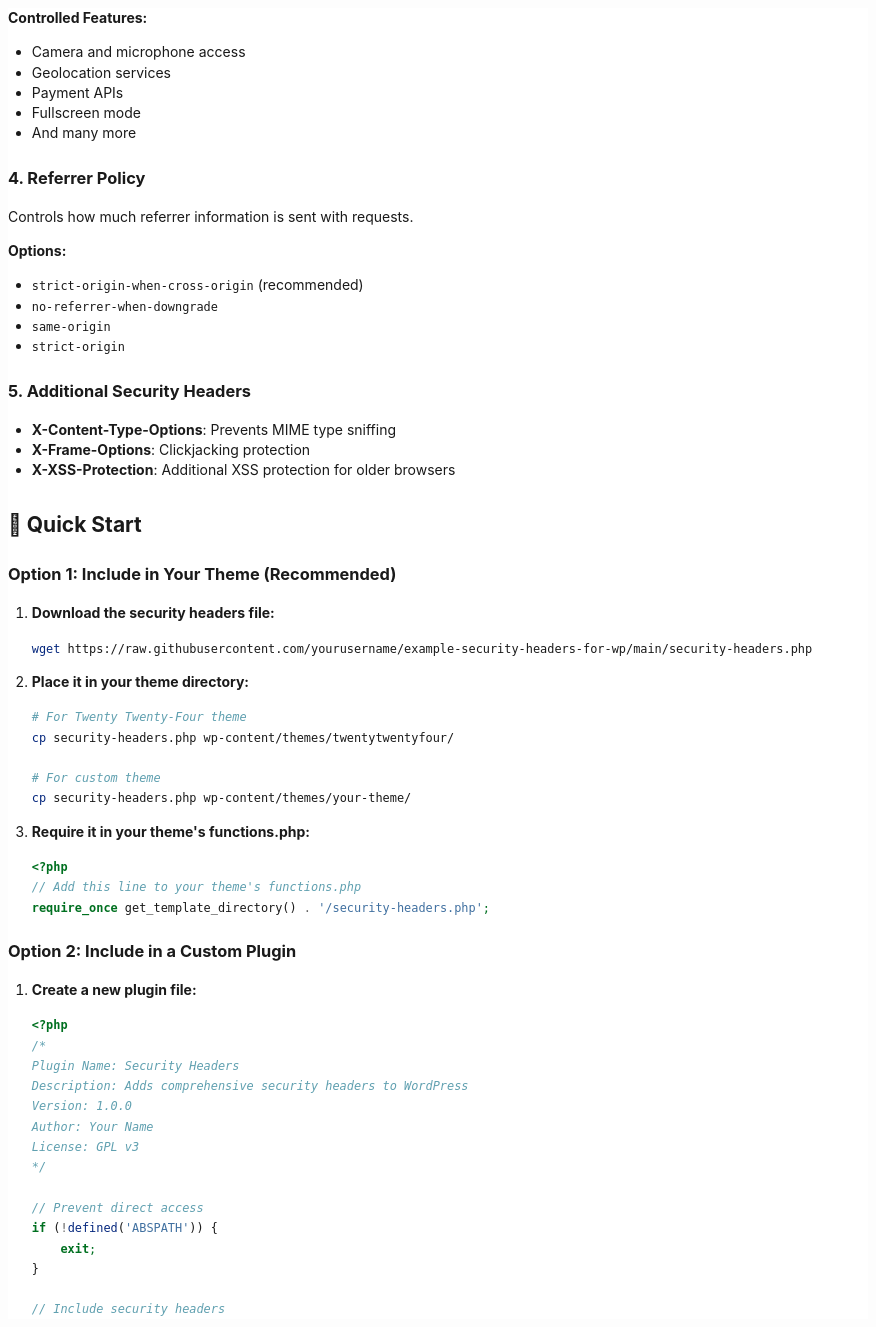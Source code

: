 **Controlled Features:**
- Camera and microphone access
- Geolocation services
- Payment APIs
- Fullscreen mode
- And many more

### **4. Referrer Policy**
Controls how much referrer information is sent with requests.

**Options:**
- `strict-origin-when-cross-origin` (recommended)
- `no-referrer-when-downgrade`
- `same-origin`
- `strict-origin`

### **5. Additional Security Headers**
- **X-Content-Type-Options**: Prevents MIME type sniffing
- **X-Frame-Options**: Clickjacking protection
- **X-XSS-Protection**: Additional XSS protection for older browsers

## 🚀 Quick Start

### **Option 1: Include in Your Theme (Recommended)**

1. **Download the security headers file:**
   ```bash
   wget https://raw.githubusercontent.com/yourusername/example-security-headers-for-wp/main/security-headers.php
   ```

2. **Place it in your theme directory:**
   ```bash
   # For Twenty Twenty-Four theme
   cp security-headers.php wp-content/themes/twentytwentyfour/
   
   # For custom theme
   cp security-headers.php wp-content/themes/your-theme/
   ```

3. **Require it in your theme's functions.php:**
   ```php
   <?php
   // Add this line to your theme's functions.php
   require_once get_template_directory() . '/security-headers.php';
   ```

### **Option 2: Include in a Custom Plugin**

1. **Create a new plugin file:**
   ```php
   <?php
   /*
   Plugin Name: Security Headers
   Description: Adds comprehensive security headers to WordPress
   Version: 1.0.0
   Author: Your Name
   License: GPL v3
   */
   
   // Prevent direct access
   if (!defined('ABSPATH')) {
       exit;
   }
   
   // Include security headers
   ```
